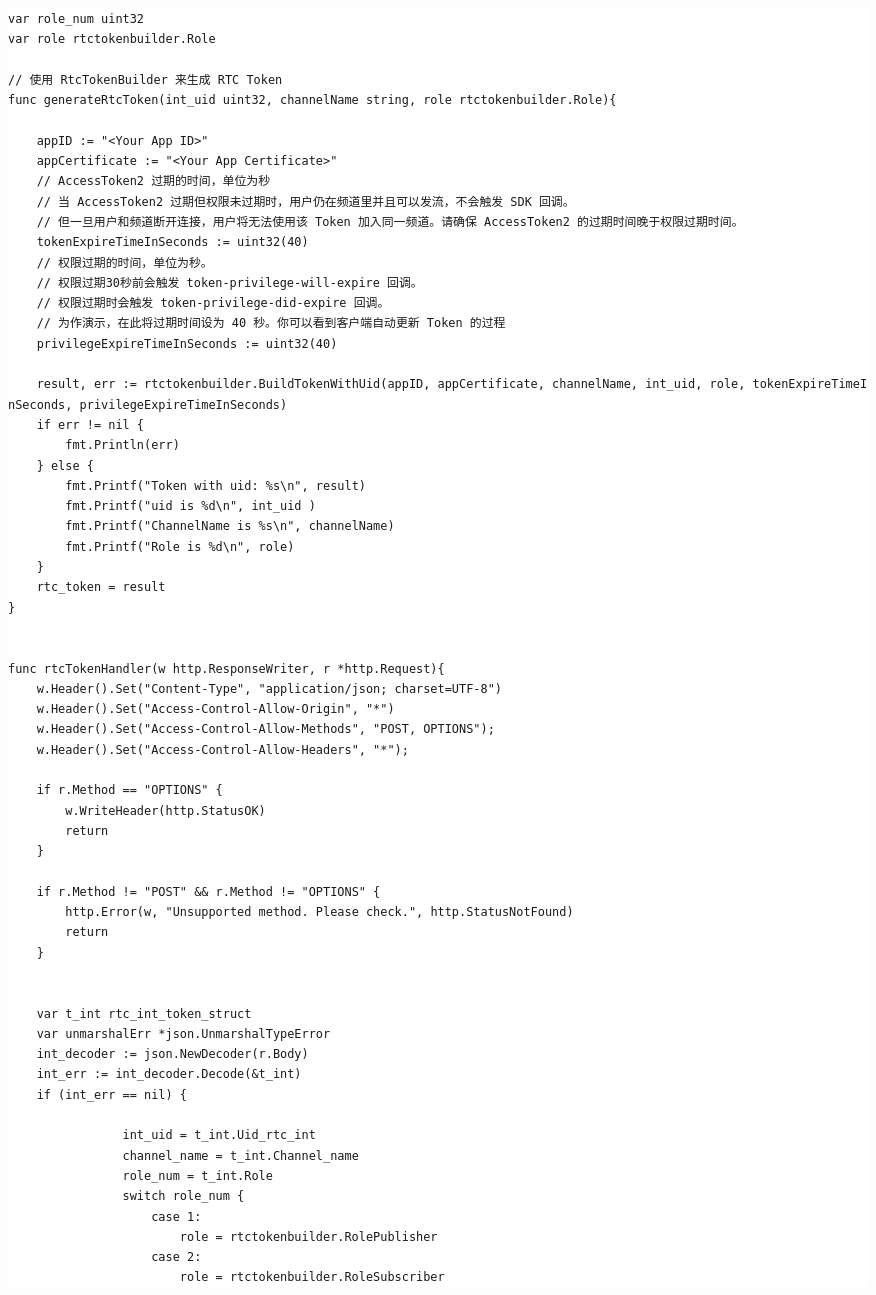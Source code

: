 ```golang
var role_num uint32
var role rtctokenbuilder.Role

// 使用 RtcTokenBuilder 来生成 RTC Token
func generateRtcToken(int_uid uint32, channelName string, role rtctokenbuilder.Role){

    appID := "<Your App ID>"
    appCertificate := "<Your App Certificate>"
    // AccessToken2 过期的时间，单位为秒
    // 当 AccessToken2 过期但权限未过期时，用户仍在频道里并且可以发流，不会触发 SDK 回调。
    // 但一旦用户和频道断开连接，用户将无法使用该 Token 加入同一频道。请确保 AccessToken2 的过期时间晚于权限过期时间。
    tokenExpireTimeInSeconds := uint32(40)
    // 权限过期的时间，单位为秒。
    // 权限过期30秒前会触发 token-privilege-will-expire 回调。
    // 权限过期时会触发 token-privilege-did-expire 回调。
    // 为作演示，在此将过期时间设为 40 秒。你可以看到客户端自动更新 Token 的过程
    privilegeExpireTimeInSeconds := uint32(40)

    result, err := rtctokenbuilder.BuildTokenWithUid(appID, appCertificate, channelName, int_uid, role, tokenExpireTimeInSeconds, privilegeExpireTimeInSeconds)
    if err != nil {
        fmt.Println(err)
    } else {
        fmt.Printf("Token with uid: %s\n", result)
        fmt.Printf("uid is %d\n", int_uid )
        fmt.Printf("ChannelName is %s\n", channelName)
        fmt.Printf("Role is %d\n", role)
    }
    rtc_token = result
}


func rtcTokenHandler(w http.ResponseWriter, r *http.Request){
    w.Header().Set("Content-Type", "application/json; charset=UTF-8")
    w.Header().Set("Access-Control-Allow-Origin", "*")
    w.Header().Set("Access-Control-Allow-Methods", "POST, OPTIONS");
    w.Header().Set("Access-Control-Allow-Headers", "*");

    if r.Method == "OPTIONS" {
        w.WriteHeader(http.StatusOK)
        return
    }

    if r.Method != "POST" && r.Method != "OPTIONS" {
        http.Error(w, "Unsupported method. Please check.", http.StatusNotFound)
        return
    }


    var t_int rtc_int_token_struct
    var unmarshalErr *json.UnmarshalTypeError
    int_decoder := json.NewDecoder(r.Body)
    int_err := int_decoder.Decode(&t_int)
    if (int_err == nil) {

                int_uid = t_int.Uid_rtc_int
                channel_name = t_int.Channel_name
                role_num = t_int.Role
                switch role_num {
                    case 1:
                        role = rtctokenbuilder.RolePublisher
                    case 2:
                        role = rtctokenbuilder.RoleSubscriber
```